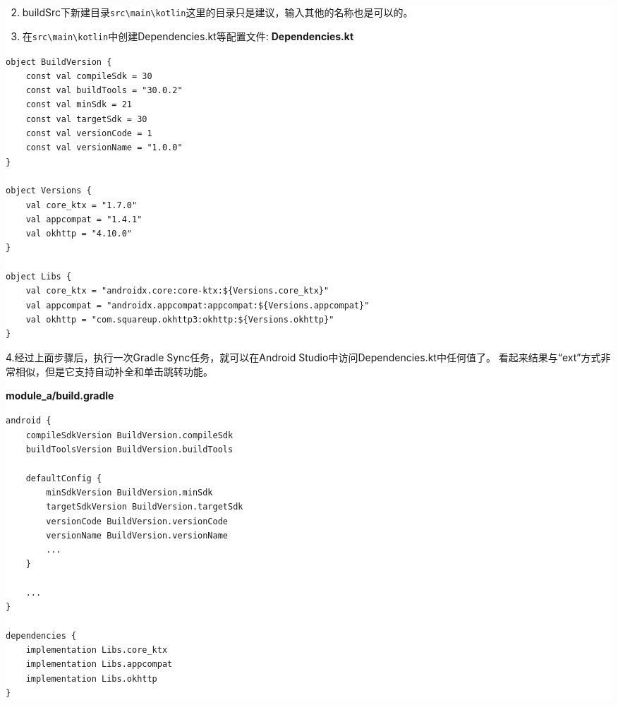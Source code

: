 2. buildSrc下新建目录``src\main\kotlin``这里的目录只是建议，输入其他的名称也是可以的。

3. 在``src\main\kotlin``中创建Dependencies.kt等配置文件:
   **Dependencies.kt**

```
object BuildVersion {
    const val compileSdk = 30
    const val buildTools = "30.0.2"
    const val minSdk = 21
    const val targetSdk = 30
    const val versionCode = 1
    const val versionName = "1.0.0"
}

object Versions {
    val core_ktx = "1.7.0"
    val appcompat = "1.4.1"
    val okhttp = "4.10.0"
}

object Libs {
    val core_ktx = "androidx.core:core-ktx:${Versions.core_ktx}"
    val appcompat = "androidx.appcompat:appcompat:${Versions.appcompat}"
    val okhttp = "com.squareup.okhttp3:okhttp:${Versions.okhttp}"
}
```

4.经过上面步骤后，执行一次Gradle Sync任务，就可以在Android Studio中访问Dependencies.kt中任何值了。 看起来结果与“ext”方式非常相似，但是它支持自动补全和单击跳转功能。

**module_a/build.gradle**

```
android {
    compileSdkVersion BuildVersion.compileSdk
    buildToolsVersion BuildVersion.buildTools

    defaultConfig {
        minSdkVersion BuildVersion.minSdk
        targetSdkVersion BuildVersion.targetSdk
        versionCode BuildVersion.versionCode
        versionName BuildVersion.versionName
        ...
    }

    ...
}

dependencies {
    implementation Libs.core_ktx
    implementation Libs.appcompat
    implementation Libs.okhttp
}
```
